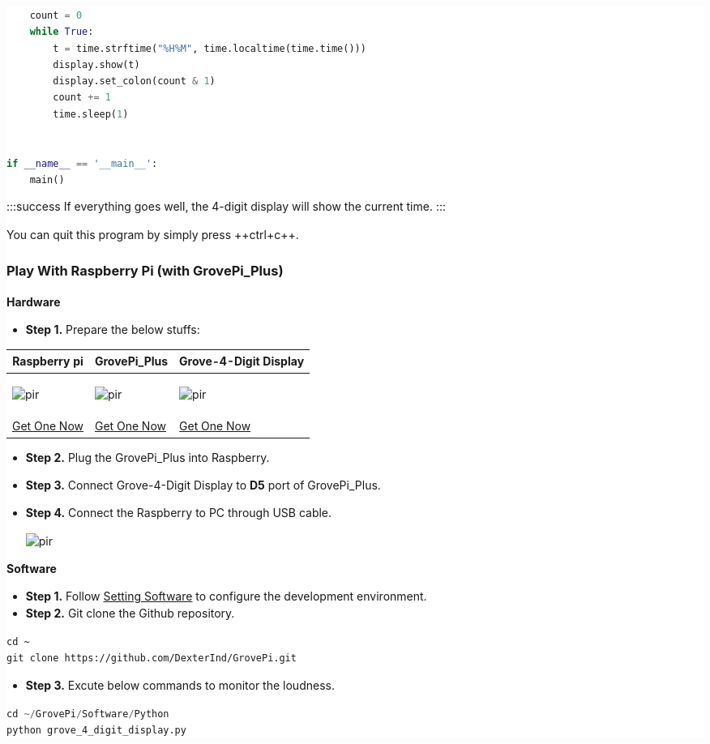 ```python
    count = 0
    while True:
        t = time.strftime("%H%M", time.localtime(time.time()))
        display.show(t)
        display.set_colon(count & 1)
        count += 1
        time.sleep(1)


if __name__ == '__main__':
    main()

```

:::success
    If everything goes well, the 4-digit display will show the current time.
:::

You can quit this program by simply press ++ctrl+c++.


### Play With Raspberry Pi (with GrovePi_Plus)

**Hardware**

- **Step 1.** Prepare the below stuffs:

| Raspberry pi | GrovePi_Plus | Grove-4-Digit Display |
|--------------|-------------|-----------------|
|<p><img src="https://files.seeedstudio.com/wiki/wiki_english/docs/images/rasp.jpg" alt="pir" width={600} height="auto" /></p>|<p><img src="https://files.seeedstudio.com/wiki/wiki_english/docs/images/Grovepi%2B.jpg" alt="pir" width={600} height="auto" /></p>|<p><img src="https://files.seeedstudio.com/wiki/Grove_4_Digit_Display/image/500px-Grove_-_4_digit_display_s.jpg" alt="pir" width={600} height="auto" /></p>|
|[Get One Now](https://www.seeedstudio.com/Raspberry-Pi-3-Model-B-p-2625.html)|[Get One Now](https://www.seeedstudio.com/GrovePi%2B-p-2241.html)|[Get One Now](https://www.seeedstudio.com/grove-4digital-display-p-1198.html)|


- **Step 2.** Plug the GrovePi_Plus into Raspberry.
- **Step 3.** Connect Grove-4-Digit Display to **D5** port of GrovePi_Plus.
- **Step 4.** Connect the Raspberry to PC through USB cable.


  <p style={{textAlign: 'center'}}><img src="https://files.seeedstudio.com/wiki/Grove_4_Digit_Display/image/rpi_digital_led.jpg" alt="pir" width={600} height="auto" /></p>

**Software**

- **Step 1.** Follow [Setting Software](https://www.dexterindustries.com/GrovePi/get-started-with-the-grovepi/setting-software/) to configure the development environment.
- **Step 2.** Git clone the Github repository.

```
cd ~
git clone https://github.com/DexterInd/GrovePi.git

```

- **Step 3.** Excute below commands to monitor the loudness.


```python
cd ~/GrovePi/Software/Python
python grove_4_digit_display.py
```
